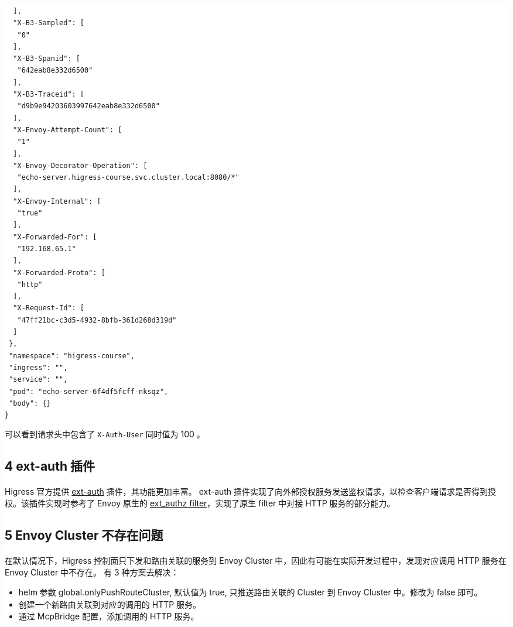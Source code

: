 ```shell
  ],
  "X-B3-Sampled": [
   "0"
  ],
  "X-B3-Spanid": [
   "642eab8e332d6500"
  ],
  "X-B3-Traceid": [
   "d9b9e94203603997642eab8e332d6500"
  ],
  "X-Envoy-Attempt-Count": [
   "1"
  ],
  "X-Envoy-Decorator-Operation": [
   "echo-server.higress-course.svc.cluster.local:8080/*"
  ],
  "X-Envoy-Internal": [
   "true"
  ],
  "X-Forwarded-For": [
   "192.168.65.1"
  ],
  "X-Forwarded-Proto": [
   "http"
  ],
  "X-Request-Id": [
   "47ff21bc-c3d5-4932-8bfb-361d268d319d"
  ]
 },
 "namespace": "higress-course",
 "ingress": "",
 "service": "",
 "pod": "echo-server-6f4df5fcff-nksqz",
 "body": {}
}                                   
```
可以看到请求头中包含了 `X-Auth-User` 同时值为 100 。

## 4 ext-auth 插件

Higress 官方提供 [ext-auth](https://github.com/alibaba/higress/tree/main/plugins/wasm-go/extensions/ext-auth) 插件，其功能更加丰富。 ext-auth 插件实现了向外部授权服务发送鉴权请求，以检查客户端请求是否得到授权。该插件实现时参考了 Envoy 原生的 [ext_authz filter](https://www.envoyproxy.io/docs/envoy/latest/configuration/http/http_filters/ext_authz_filter)，实现了原生 filter 中对接 HTTP 服务的部分能力。

## 5 Envoy Cluster 不存在问题

在默认情况下，Higress 控制面只下发和路由关联的服务到 Envoy Cluster 中，因此有可能在实际开发过程中，发现对应调用 HTTP 服务在 Envoy Cluster 中不存在。
有 3 种方案去解决：
- helm 参数 global.onlyPushRouteCluster, 默认值为 true, 只推送路由关联的 Cluster 到 Envoy Cluster 中。修改为 false 即可。
- 创建一个新路由关联到对应的调用的 HTTP 服务。
- 通过 McpBridge 配置，添加调用的 HTTP 服务。
